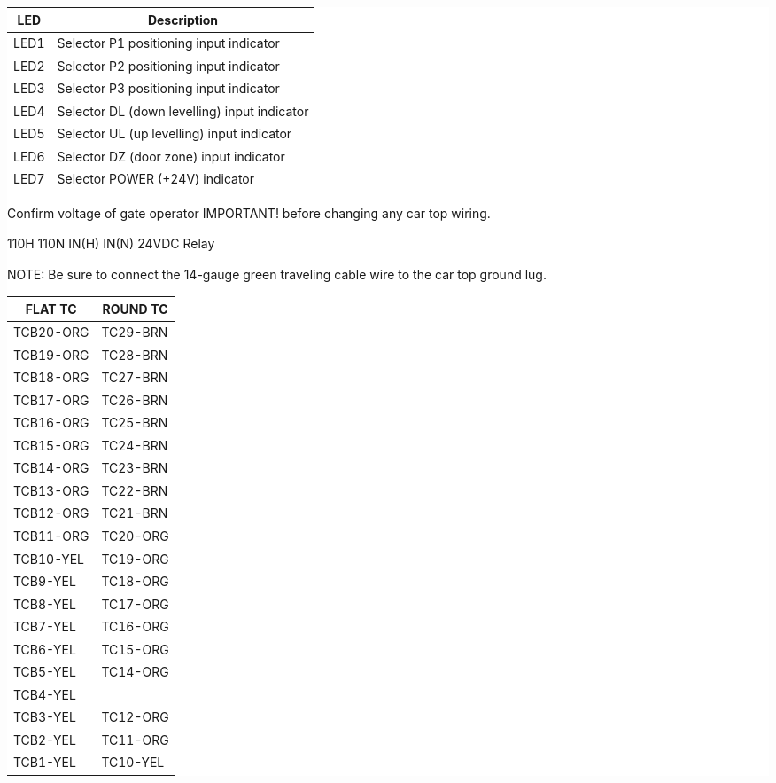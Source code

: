 |LED|Description|
|---|---|
|LED1|Selector P1 positioning input indicator|
|LED2|Selector P2 positioning input indicator|
|LED3|Selector P3 positioning input indicator|
|LED4|Selector DL (down levelling) input indicator|
|LED5|Selector UL (up levelling) input indicator|
|LED6|Selector DZ (door zone) input indicator|
|LED7|Selector POWER (+24V) indicator|

Confirm voltage of gate operator IMPORTANT! before changing any car top wiring.

110H
110N
IN(H)
IN(N)
24VDC Relay

NOTE: Be sure to connect the 14-gauge green traveling cable wire to the car top ground lug.

|FLAT TC|ROUND TC|
|---|---|
|TCB20-ORG|TC29-BRN|
|TCB19-ORG|TC28-BRN|
|TCB18-ORG|TC27-BRN|
|TCB17-ORG|TC26-BRN|
|TCB16-ORG|TC25-BRN|
|TCB15-ORG|TC24-BRN|
|TCB14-ORG|TC23-BRN|
|TCB13-ORG|TC22-BRN|
|TCB12-ORG|TC21-BRN|
|TCB11-ORG|TC20-ORG|
|TCB10-YEL|TC19-ORG|
|TCB9-YEL|TC18-ORG|
|TCB8-YEL|TC17-ORG|
|TCB7-YEL|TC16-ORG|
|TCB6-YEL|TC15-ORG|
|TCB5-YEL|TC14-ORG|
|TCB4-YEL| |
|TCB3-YEL|TC12-ORG|
|TCB2-YEL|TC11-ORG|
|TCB1-YEL|TC10-YEL|
